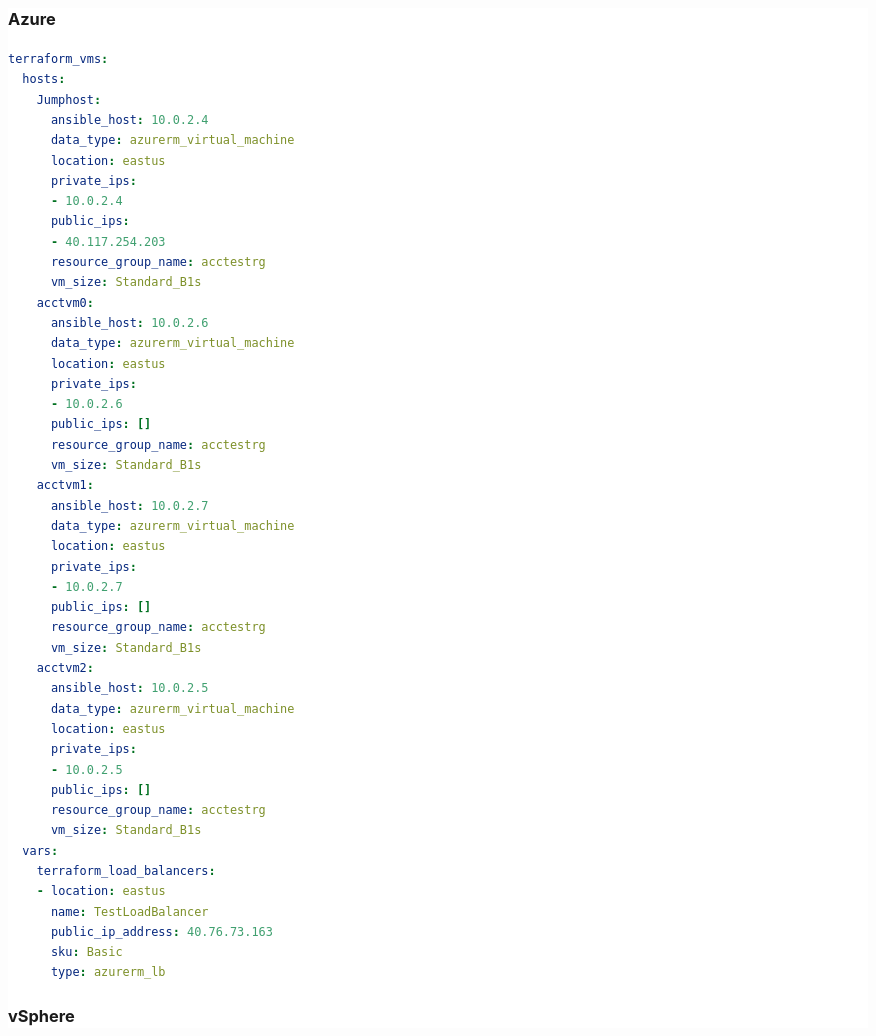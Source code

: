 ### Azure

```yaml
terraform_vms:
  hosts:
    Jumphost:
      ansible_host: 10.0.2.4
      data_type: azurerm_virtual_machine
      location: eastus
      private_ips:
      - 10.0.2.4
      public_ips:
      - 40.117.254.203
      resource_group_name: acctestrg
      vm_size: Standard_B1s
    acctvm0:
      ansible_host: 10.0.2.6
      data_type: azurerm_virtual_machine
      location: eastus
      private_ips:
      - 10.0.2.6
      public_ips: []
      resource_group_name: acctestrg
      vm_size: Standard_B1s
    acctvm1:
      ansible_host: 10.0.2.7
      data_type: azurerm_virtual_machine
      location: eastus
      private_ips:
      - 10.0.2.7
      public_ips: []
      resource_group_name: acctestrg
      vm_size: Standard_B1s
    acctvm2:
      ansible_host: 10.0.2.5
      data_type: azurerm_virtual_machine
      location: eastus
      private_ips:
      - 10.0.2.5
      public_ips: []
      resource_group_name: acctestrg
      vm_size: Standard_B1s
  vars:
    terraform_load_balancers:
    - location: eastus
      name: TestLoadBalancer
      public_ip_address: 40.76.73.163
      sku: Basic
      type: azurerm_lb
```

### vSphere
